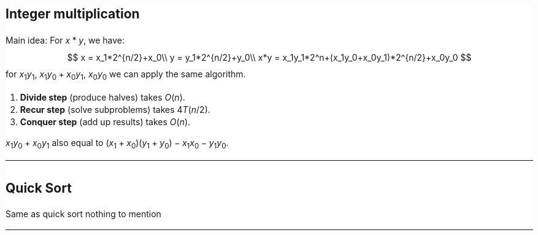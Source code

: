 
## Integer multiplication

Main idea: For $x*y$, we have:
$$
x = x_1*2^{n/2}+x_0\\
y = y_1*2^{n/2}+y_0\\
x*y = x_1y_1*2^n+(x_1y_0+x_0y_1)*2^{n/2}+x_0y_0
$$
for $x_1y_1$, $x_1y_0+x_0y_1$, $x_0y_0$ we can apply the same algorithm.

1. **Divide step** (produce halves) takes $O(n)$.
2. **Recur step** (solve subproblems) takes $4 T(n/2)$.
3. **Conquer step** (add up results) takes $O(n)$.

$x_1y_0+x_0y_1$ also equal to $(x_1+x_0)(y_1+y_0)-x_1x_0-y_1y_0$.

---

## Quick Sort

Same as quick sort nothing to mention

---

